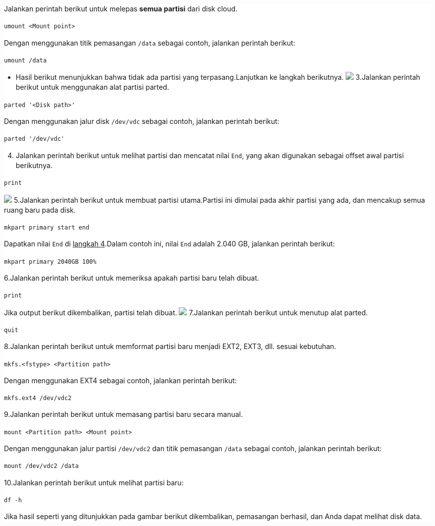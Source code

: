 Jalankan perintah berikut untuk melepas **semua partisi** dari disk cloud.
```
umount <Mount point>
```
Dengan menggunakan titik pemasangan `/data` sebagai contoh, jalankan perintah berikut:
```
umount /data
```
- Hasil berikut menunjukkan bahwa tidak ada partisi yang terpasang.Lanjutkan ke langkah berikutnya.
![](https://main.qcloudimg.com/raw/d10d74c1fff5e8ffdb306d5acb664ae1.png)
3.Jalankan perintah berikut untuk menggunakan alat partisi parted.
```
parted '<Disk path>'
```
Dengan menggunakan jalur disk `/dev/vdc` sebagai contoh, jalankan perintah berikut:
```
parted '/dev/vdc'
```
4. [](id:Step4)Jalankan perintah berikut untuk melihat partisi dan mencatat nilai `End`, yang akan digunakan sebagai offset awal partisi berikutnya.
```
print
```
![](https://main.qcloudimg.com/raw/7f11b89e481035897d525fa8a93cb7e7.png)
5.Jalankan perintah berikut untuk membuat partisi utama.Partisi ini dimulai pada akhir partisi yang ada, dan mencakup semua ruang baru pada disk.
```
mkpart primary start end
```
Dapatkan nilai `End` di [langkah 4](#Step4).Dalam contoh ini, nilai `End` adalah 2.040 GB, jalankan perintah berikut:
```
mkpart primary 2040GB 100%
```
6.Jalankan perintah berikut untuk memeriksa apakah partisi baru telah dibuat.
```
print
```
Jika output berikut dikembalikan, partisi telah dibuat.
![](https://main.qcloudimg.com/raw/5e1418caaddf22932ac624ff906cf302.png)
7.Jalankan perintah berikut untuk menutup alat parted.
```
quit
```
8.Jalankan perintah berikut untuk memformat partisi baru menjadi EXT2, EXT3, dll. sesuai kebutuhan.
```
mkfs.<fstype> <Partition path>
```
Dengan menggunakan EXT4 sebagai contoh, jalankan perintah berikut:
```
mkfs.ext4 /dev/vdc2
```
9.Jalankan perintah berikut untuk memasang partisi baru secara manual.
```
mount <Partition path> <Mount point>
```
Dengan menggunakan jalur partisi `/dev/vdc2` dan titik pemasangan `/data` sebagai contoh, jalankan perintah berikut:
```
mount /dev/vdc2 /data
```
10.Jalankan perintah berikut untuk melihat partisi baru:
```
df -h
```
Jika hasil seperti yang ditunjukkan pada gambar berikut dikembalikan, pemasangan berhasil, dan Anda dapat melihat disk data.